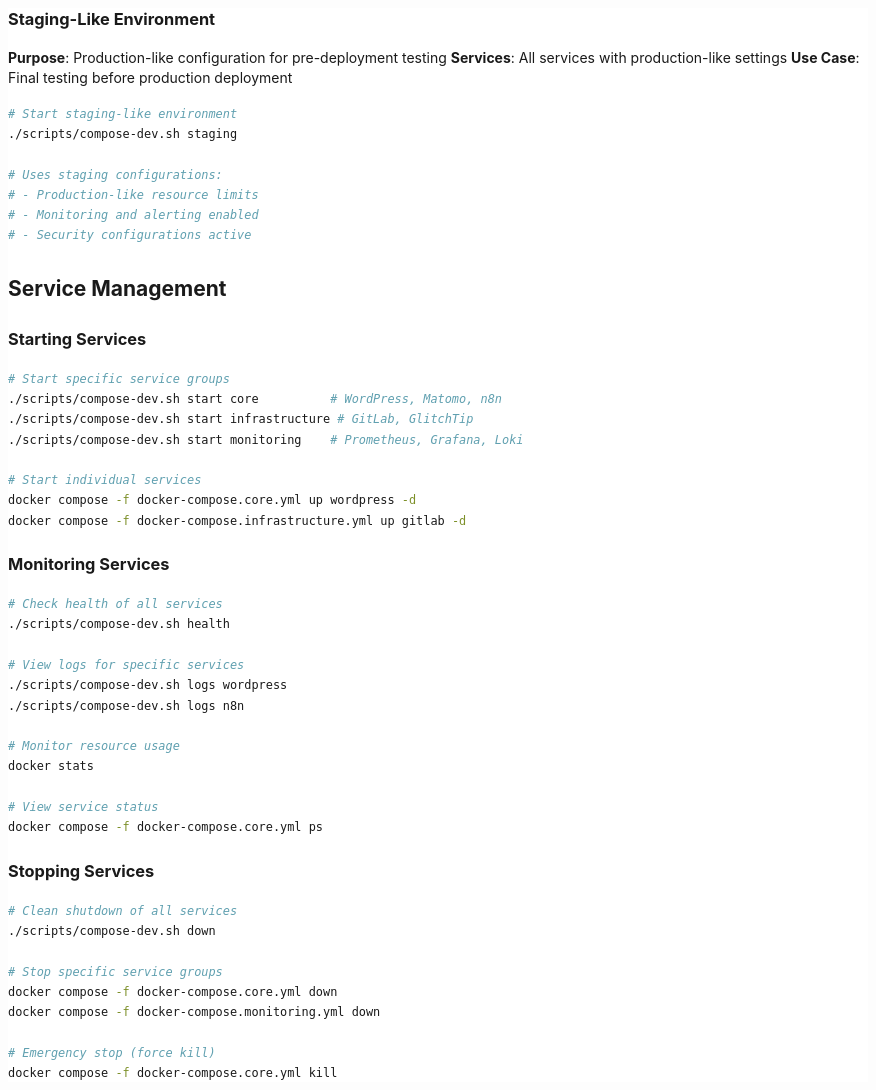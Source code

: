 ### Staging-Like Environment

**Purpose**: Production-like configuration for pre-deployment testing
**Services**: All services with production-like settings
**Use Case**: Final testing before production deployment

```bash
# Start staging-like environment
./scripts/compose-dev.sh staging

# Uses staging configurations:
# - Production-like resource limits
# - Monitoring and alerting enabled
# - Security configurations active
```

## Service Management

### Starting Services

```bash
# Start specific service groups
./scripts/compose-dev.sh start core          # WordPress, Matomo, n8n
./scripts/compose-dev.sh start infrastructure # GitLab, GlitchTip
./scripts/compose-dev.sh start monitoring    # Prometheus, Grafana, Loki

# Start individual services
docker compose -f docker-compose.core.yml up wordpress -d
docker compose -f docker-compose.infrastructure.yml up gitlab -d
```

### Monitoring Services

```bash
# Check health of all services
./scripts/compose-dev.sh health

# View logs for specific services
./scripts/compose-dev.sh logs wordpress
./scripts/compose-dev.sh logs n8n

# Monitor resource usage
docker stats

# View service status
docker compose -f docker-compose.core.yml ps
```

### Stopping Services

```bash
# Clean shutdown of all services
./scripts/compose-dev.sh down

# Stop specific service groups
docker compose -f docker-compose.core.yml down
docker compose -f docker-compose.monitoring.yml down

# Emergency stop (force kill)
docker compose -f docker-compose.core.yml kill
```
